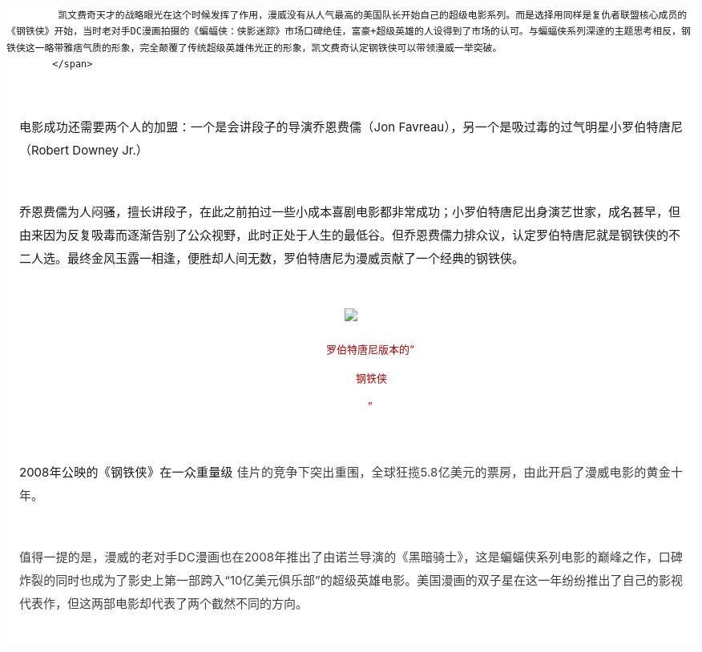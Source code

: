              凯文费奇天才的战略眼光在这个时候发挥了作用，漫威没有从人气最高的美国队长开始自己的超级电影系列。而是选择用同样是复仇者联盟核心成员的《钢铁侠》开始，当时老对手DC漫画拍摄的《蝙蝠侠：侠影迷踪》市场口碑绝佳，富豪+超级英雄的人设得到了市场的认可。与蝙蝠侠系列深邃的主题思考相反，钢铁侠这一略带雅痞气质的形象，完全颠覆了传统超级英雄伟光正的形象，凯文费奇认定钢铁侠可以带领漫威一举突破。
            </span>
</p>
<p style="font-size: 16px;white-space: normal;">
<br/>
</p>
<p style="font-size: 16px;white-space: normal;line-height: 1.75em;margin: 5px 1em 10px;text-align: justify;">
<span style="color: rgb(26, 26, 26);font-size: 15px;">
             电影成功还需要两个人的加盟：一个是会讲段子的导演乔恩费儒（Jon Favreau），另一个是吸过毒的过气明星小罗伯特唐尼（Robert Downey Jr.）
            </span>
</p>
<p style="font-size: 16px;white-space: normal;line-height: 1.75em;margin: 5px 1em 10px;">
<br/>
</p>
<p style="font-size: 16px;white-space: normal;line-height: 1.75em;margin: 5px 1em 10px;">
<span style="color: rgb(26, 26, 26);font-size: 15px;">
             乔恩费儒为人闷骚，擅长讲段子，在此之前拍过一些小成本喜剧电影都非常成功；小罗伯特唐尼出身演艺世家，成名甚早，但由来因为反复吸毒而逐渐告别了公众视野，此时正处于人生的最低谷。但乔恩费儒力排众议，认定罗伯特唐尼就是钢铁侠的不二人选。最终金风玉露一相逢，便胜却人间无数，罗伯特唐尼为漫威贡献了一个经典的钢铁侠。
            </span>
</p>
<p style="font-size: 16px;white-space: normal;line-height: 1.75em;margin: 5px 1em 10px;">
<br/>
</p>
<p style="white-space: normal;margin: 5px 1em;line-height: normal;text-align: center;">
<img class="" data-ratio="0.562962962962963" data-src="" data-w="1080" src="{{ '/img/3wyMy93vCLIqRpj1o3YaBgfySk9ibKsUZp0vSQhuzRP4GMBzU5EcSljz83P4ExAhVJlELzofBfYGw9QmE2CA7iaA..png' | prepend: site.img | replace: '//','/' }}"/>
</p>
<p style="margin: 5px 16px;text-align: center;line-height: normal;">
<span style="color: rgb(192, 0, 0);font-size: 13px;white-space: pre-wrap;">
             罗伯特唐尼版本的“
             <span style="color: rgb(192, 0, 0);font-size: 13px;text-align: center;white-space: pre-wrap;">
              钢铁侠
             </span>
             ”
            </span>
</p>
<p style="font-size: 16px;white-space: normal;line-height: 1.75em;margin: 5px 1em 10px;">
<br/>
</p>
<p style="font-size: 16px;white-space: normal;line-height: 1.75em;margin: 5px 1em 10px;text-align: justify;">
<span style="font-size: 15px;color: rgb(26, 26, 26);">
             2008年公映的《钢铁侠》在一众重量级
             <span style="color: rgb(62, 62, 62);">
              佳片的竞争下突出重围，全球狂揽5.8亿美元的票房，由此开启了漫威电影的黄金十年。
             </span>
</span>
</p>
<p style="font-size: 16px;white-space: normal;line-height: 1.75em;margin: 5px 1em 10px;text-align: justify;">
<br/>
</p>
<p style="font-size: 16px;white-space: normal;line-height: 1.75em;margin: 5px 1em 10px;text-align: justify;">
<span style="font-size: 15px;color: rgb(62, 62, 62);">
             值得一提的是，漫威的老对手DC漫画也在2008年推出了由诺兰导演的《黑暗骑士》，这是蝙蝠侠系列电影的巅峰之作，口碑炸裂的同时也成为了影史上第一部跨入“10亿美元俱乐部”的超级英雄电影。美国漫画的双子星在这一年纷纷推出了自己的影视代表作，但这两部电影却代表了两个截然不同的方向。
            </span>
</p>
<p style="font-size: 16px;white-space: normal;line-height: 1.75em;margin: 5px 1em 10px;">
<br/>
</p>